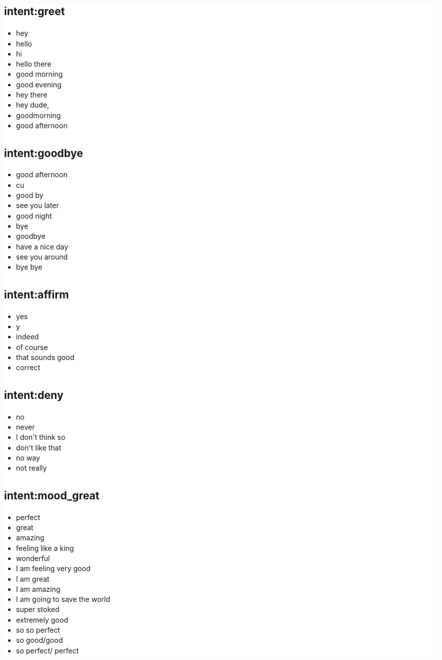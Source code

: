 ## intent:greet
- hey
- hello
- hi
- hello there
- good morning
- good evening
- hey there
- hey dude,
- goodmorning
- good afternoon

## intent:goodbye
- good afternoon
- cu
- good by
- see you later
- good night
- bye
- goodbye
- have a nice day
- see you around
- bye bye

## intent:affirm
- yes
- y
- indeed
- of course
- that sounds good
- correct

## intent:deny
- no
- never
- I don't think so
- don't like that
- no way
- not really

## intent:mood_great
- perfect
- great
- amazing
- feeling like a king
- wonderful
- I am feeling very good
- I am great
- I am amazing
- I am going to save the world
- super stoked
- extremely good
- so so perfect
- so good/good
- so perfect/ perfect
